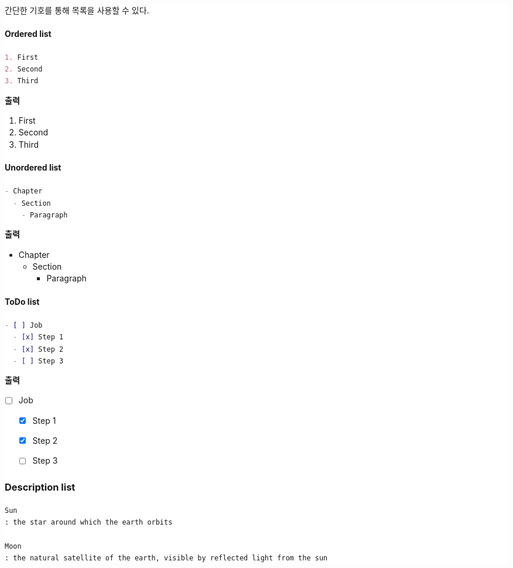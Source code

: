 간단한 기호를 통해 목록을 사용할 수 있다. 

#### Ordered list

```markdown
1. First
2. Second
3. Third
```

**출력** 

1. First
2. Second
3. Third

#### Unordered list

```markdown
- Chapter
  - Section
    - Paragraph
```

**출력** 

- Chapter
  - Section
    - Paragraph


#### ToDo list

```markdown
- [ ] Job
  - [x] Step 1
  - [x] Step 2
  - [ ] Step 3
```

**출력** 

- [ ] Job
  - [x] Step 1
  - [x] Step 2
  - [ ] Step 3
  
 
### Description list
 
```markdown 
Sun
: the star around which the earth orbits

Moon
: the natural satellite of the earth, visible by reflected light from the sun
 ```
 

[^footnote-1]: 주석
[^footnote-2]: 출처
[^footnote-1]: 주석
[^footnote-2]: 출처